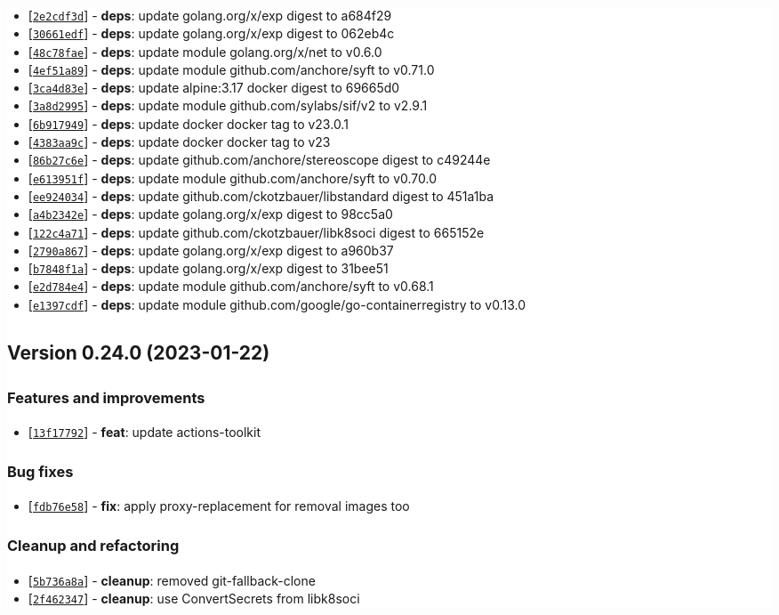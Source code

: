 * [[`2e2cdf3d`](https://github.com/ckotzbauer&#x2F;sbom-operator/commit/2e2cdf3d)] - **deps**: update golang.org&#x2F;x&#x2F;exp digest to a684f29
* [[`30661edf`](https://github.com/ckotzbauer&#x2F;sbom-operator/commit/30661edf)] - **deps**: update golang.org&#x2F;x&#x2F;exp digest to 062eb4c
* [[`48c78fae`](https://github.com/ckotzbauer&#x2F;sbom-operator/commit/48c78fae)] - **deps**: update module golang.org&#x2F;x&#x2F;net to v0.6.0
* [[`4ef51a89`](https://github.com/ckotzbauer&#x2F;sbom-operator/commit/4ef51a89)] - **deps**: update module github.com&#x2F;anchore&#x2F;syft to v0.71.0
* [[`3ca4d83e`](https://github.com/ckotzbauer&#x2F;sbom-operator/commit/3ca4d83e)] - **deps**: update alpine:3.17 docker digest to 69665d0
* [[`3a8d2995`](https://github.com/ckotzbauer&#x2F;sbom-operator/commit/3a8d2995)] - **deps**: update module github.com&#x2F;sylabs&#x2F;sif&#x2F;v2 to v2.9.1
* [[`6b917949`](https://github.com/ckotzbauer&#x2F;sbom-operator/commit/6b917949)] - **deps**: update docker docker tag to v23.0.1
* [[`4383aa9c`](https://github.com/ckotzbauer&#x2F;sbom-operator/commit/4383aa9c)] - **deps**: update docker docker tag to v23
* [[`86b27c6e`](https://github.com/ckotzbauer&#x2F;sbom-operator/commit/86b27c6e)] - **deps**: update github.com&#x2F;anchore&#x2F;stereoscope digest to c49244e
* [[`e613951f`](https://github.com/ckotzbauer&#x2F;sbom-operator/commit/e613951f)] - **deps**: update module github.com&#x2F;anchore&#x2F;syft to v0.70.0
* [[`ee924034`](https://github.com/ckotzbauer&#x2F;sbom-operator/commit/ee924034)] - **deps**: update github.com&#x2F;ckotzbauer&#x2F;libstandard digest to 451a1ba
* [[`a4b2342e`](https://github.com/ckotzbauer&#x2F;sbom-operator/commit/a4b2342e)] - **deps**: update golang.org&#x2F;x&#x2F;exp digest to 98cc5a0
* [[`122c4a71`](https://github.com/ckotzbauer&#x2F;sbom-operator/commit/122c4a71)] - **deps**: update github.com&#x2F;ckotzbauer&#x2F;libk8soci digest to 665152e
* [[`2790a867`](https://github.com/ckotzbauer&#x2F;sbom-operator/commit/2790a867)] - **deps**: update golang.org&#x2F;x&#x2F;exp digest to a960b37
* [[`b7848f1a`](https://github.com/ckotzbauer&#x2F;sbom-operator/commit/b7848f1a)] - **deps**: update golang.org&#x2F;x&#x2F;exp digest to 31bee51
* [[`e2d784e4`](https://github.com/ckotzbauer&#x2F;sbom-operator/commit/e2d784e4)] - **deps**: update module github.com&#x2F;anchore&#x2F;syft to v0.68.1
* [[`e1397cdf`](https://github.com/ckotzbauer&#x2F;sbom-operator/commit/e1397cdf)] - **deps**: update module github.com&#x2F;google&#x2F;go-containerregistry to v0.13.0


## Version 0.24.0 (2023-01-22)

### Features and improvements

* [[`13f17792`](https://github.com/ckotzbauer&#x2F;sbom-operator/commit/13f17792)] - **feat**: update actions-toolkit

### Bug fixes

* [[`fdb76e58`](https://github.com/ckotzbauer&#x2F;sbom-operator/commit/fdb76e58)] - **fix**: apply proxy-replacement for removal images too

### Cleanup and refactoring

* [[`5b736a8a`](https://github.com/ckotzbauer&#x2F;sbom-operator/commit/5b736a8a)] - **cleanup**: removed git-fallback-clone
* [[`2f462347`](https://github.com/ckotzbauer&#x2F;sbom-operator/commit/2f462347)] - **cleanup**: use ConvertSecrets from libk8soci
